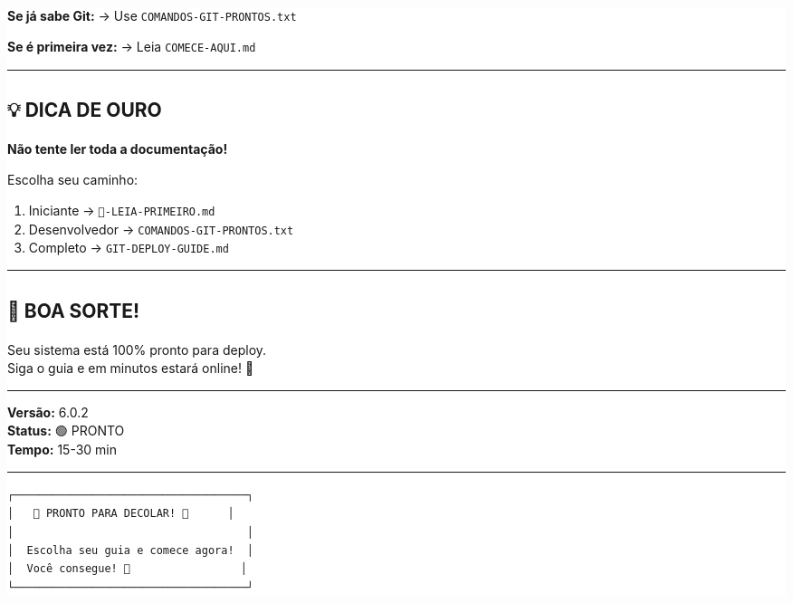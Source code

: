 **Se já sabe Git:**
→ Use `COMANDOS-GIT-PRONTOS.txt`

**Se é primeira vez:**
→ Leia `COMECE-AQUI.md`

---

## 💡 DICA DE OURO

**Não tente ler toda a documentação!**

Escolha seu caminho:
1. Iniciante → `📍-LEIA-PRIMEIRO.md`
2. Desenvolvedor → `COMANDOS-GIT-PRONTOS.txt`
3. Completo → `GIT-DEPLOY-GUIDE.md`

---

## 🎉 BOA SORTE!

Seu sistema está 100% pronto para deploy.  
Siga o guia e em minutos estará online! 🚀

---

**Versão:** 6.0.2  
**Status:** 🟢 PRONTO  
**Tempo:** 15-30 min

---

```
┌────────────────────────────────────┐
│   🚀 PRONTO PARA DECOLAR! 🚀      │
│                                    │
│  Escolha seu guia e comece agora!  │
│  Você consegue! 💪                 │
└────────────────────────────────────┘
```
